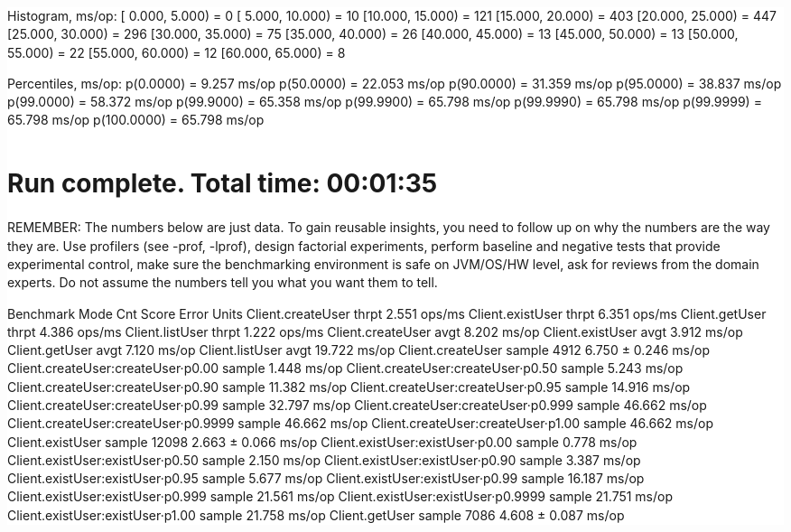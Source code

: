   Histogram, ms/op:
    [ 0.000,  5.000) = 0 
    [ 5.000, 10.000) = 10 
    [10.000, 15.000) = 121 
    [15.000, 20.000) = 403 
    [20.000, 25.000) = 447 
    [25.000, 30.000) = 296 
    [30.000, 35.000) = 75 
    [35.000, 40.000) = 26 
    [40.000, 45.000) = 13 
    [45.000, 50.000) = 13 
    [50.000, 55.000) = 22 
    [55.000, 60.000) = 12 
    [60.000, 65.000) = 8 

  Percentiles, ms/op:
      p(0.0000) =      9.257 ms/op
     p(50.0000) =     22.053 ms/op
     p(90.0000) =     31.359 ms/op
     p(95.0000) =     38.837 ms/op
     p(99.0000) =     58.372 ms/op
     p(99.9000) =     65.358 ms/op
     p(99.9900) =     65.798 ms/op
     p(99.9990) =     65.798 ms/op
     p(99.9999) =     65.798 ms/op
    p(100.0000) =     65.798 ms/op


# Run complete. Total time: 00:01:35

REMEMBER: The numbers below are just data. To gain reusable insights, you need to follow up on
why the numbers are the way they are. Use profilers (see -prof, -lprof), design factorial
experiments, perform baseline and negative tests that provide experimental control, make sure
the benchmarking environment is safe on JVM/OS/HW level, ask for reviews from the domain experts.
Do not assume the numbers tell you what you want them to tell.

Benchmark                               Mode    Cnt   Score   Error   Units
Client.createUser                      thrpt          2.551          ops/ms
Client.existUser                       thrpt          6.351          ops/ms
Client.getUser                         thrpt          4.386          ops/ms
Client.listUser                        thrpt          1.222          ops/ms
Client.createUser                       avgt          8.202           ms/op
Client.existUser                        avgt          3.912           ms/op
Client.getUser                          avgt          7.120           ms/op
Client.listUser                         avgt         19.722           ms/op
Client.createUser                     sample   4912   6.750 ± 0.246   ms/op
Client.createUser:createUser·p0.00    sample          1.448           ms/op
Client.createUser:createUser·p0.50    sample          5.243           ms/op
Client.createUser:createUser·p0.90    sample         11.382           ms/op
Client.createUser:createUser·p0.95    sample         14.916           ms/op
Client.createUser:createUser·p0.99    sample         32.797           ms/op
Client.createUser:createUser·p0.999   sample         46.662           ms/op
Client.createUser:createUser·p0.9999  sample         46.662           ms/op
Client.createUser:createUser·p1.00    sample         46.662           ms/op
Client.existUser                      sample  12098   2.663 ± 0.066   ms/op
Client.existUser:existUser·p0.00      sample          0.778           ms/op
Client.existUser:existUser·p0.50      sample          2.150           ms/op
Client.existUser:existUser·p0.90      sample          3.387           ms/op
Client.existUser:existUser·p0.95      sample          5.677           ms/op
Client.existUser:existUser·p0.99      sample         16.187           ms/op
Client.existUser:existUser·p0.999     sample         21.561           ms/op
Client.existUser:existUser·p0.9999    sample         21.751           ms/op
Client.existUser:existUser·p1.00      sample         21.758           ms/op
Client.getUser                        sample   7086   4.608 ± 0.087   ms/op